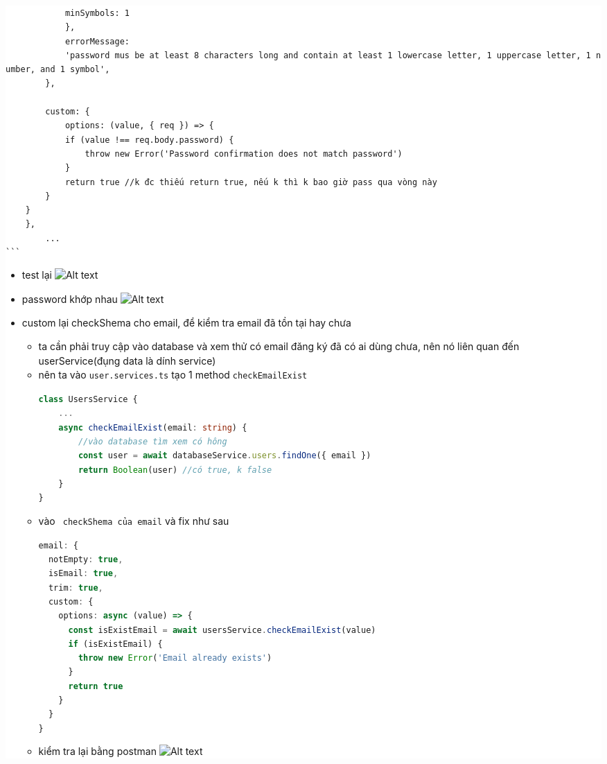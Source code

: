                 minSymbols: 1
                },
                errorMessage:
                'password mus be at least 8 characters long and contain at least 1 lowercase letter, 1 uppercase letter, 1 number, and 1 symbol',
            },

            custom: {
                options: (value, { req }) => {
                if (value !== req.body.password) {
                    throw new Error('Password confirmation does not match password')
                }
                return true //k đc thiếu return true, nếu k thì k bao giờ pass qua vòng này
            }
        }
        },
            ...
    ```

  - test lại
    ![Alt text](image-44.png)
  - password khớp nhau
    ![Alt text](image-45.png)

- custom lại checkShema cho email, để kiểm tra email đã tồn tại hay chưa
  - ta cần phải truy cập vào database và xem thử có email đăng ký đã có ai dùng chưa, nên nó liên quan đến userService(đụng data là dính service)
  - nên ta vào `user.services.ts` tạo 1 method `checkEmailExist`
    ```ts
    class UsersService {
        ...
        async checkEmailExist(email: string) {
            //vào database tìm xem có hông
            const user = await databaseService.users.findOne({ email })
            return Boolean(user) //có true, k false
        }
    }
    ```
  - vào ` checkShema của email` và fix như sau
    ```ts
    email: {
      notEmpty: true,
      isEmail: true,
      trim: true,
      custom: {
        options: async (value) => {
          const isExistEmail = await usersService.checkEmailExist(value)
          if (isExistEmail) {
            throw new Error('Email already exists')
          }
          return true
        }
      }
    }
    ```
  - kiểm tra lại bằng postman
    ![Alt text](image-46.png)

